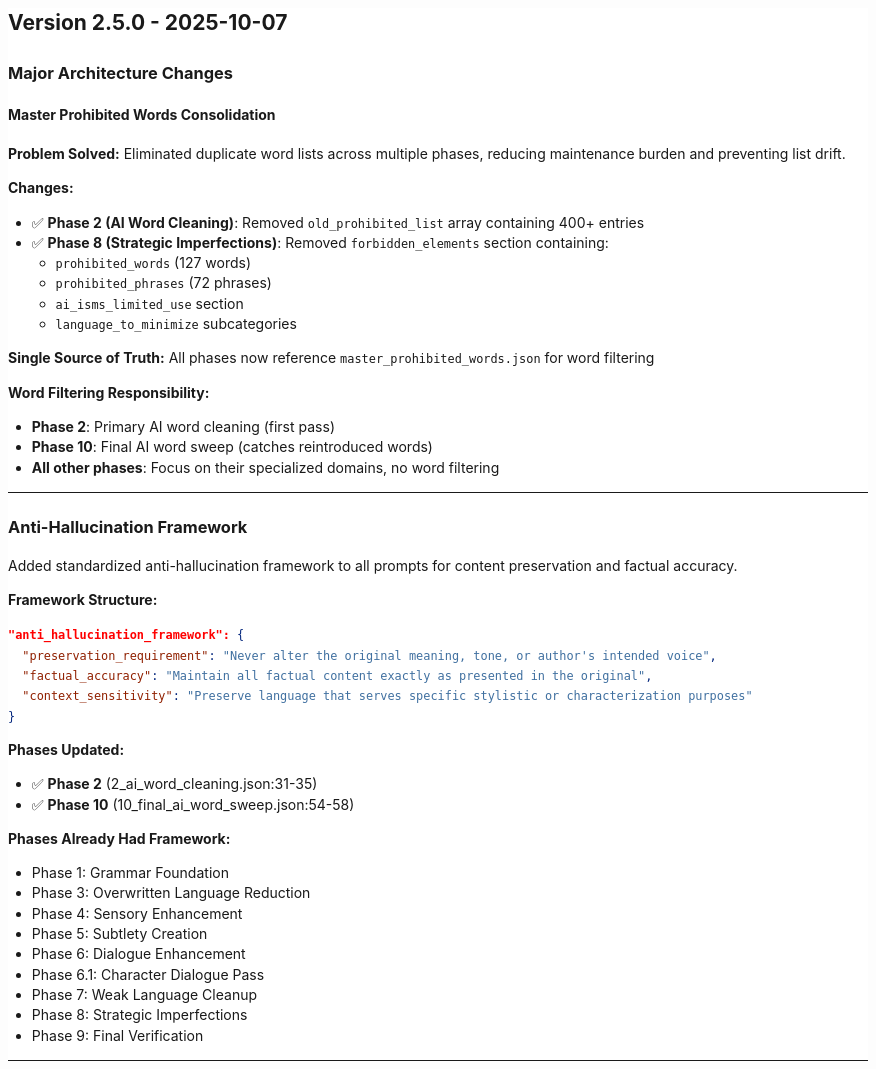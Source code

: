 
## Version 2.5.0 - 2025-10-07

### Major Architecture Changes

#### Master Prohibited Words Consolidation
**Problem Solved:** Eliminated duplicate word lists across multiple phases, reducing maintenance burden and preventing list drift.

**Changes:**
- ✅ **Phase 2 (AI Word Cleaning)**: Removed `old_prohibited_list` array containing 400+ entries
- ✅ **Phase 8 (Strategic Imperfections)**: Removed `forbidden_elements` section containing:
  - `prohibited_words` (127 words)
  - `prohibited_phrases` (72 phrases)
  - `ai_isms_limited_use` section
  - `language_to_minimize` subcategories

**Single Source of Truth:** All phases now reference `master_prohibited_words.json` for word filtering

**Word Filtering Responsibility:**
- **Phase 2**: Primary AI word cleaning (first pass)
- **Phase 10**: Final AI word sweep (catches reintroduced words)
- **All other phases**: Focus on their specialized domains, no word filtering

---

### Anti-Hallucination Framework

Added standardized anti-hallucination framework to all prompts for content preservation and factual accuracy.

**Framework Structure:**
```json
"anti_hallucination_framework": {
  "preservation_requirement": "Never alter the original meaning, tone, or author's intended voice",
  "factual_accuracy": "Maintain all factual content exactly as presented in the original",
  "context_sensitivity": "Preserve language that serves specific stylistic or characterization purposes"
}
```

**Phases Updated:**
- ✅ **Phase 2** (2_ai_word_cleaning.json:31-35)
- ✅ **Phase 10** (10_final_ai_word_sweep.json:54-58)

**Phases Already Had Framework:**
- Phase 1: Grammar Foundation
- Phase 3: Overwritten Language Reduction
- Phase 4: Sensory Enhancement
- Phase 5: Subtlety Creation
- Phase 6: Dialogue Enhancement
- Phase 6.1: Character Dialogue Pass
- Phase 7: Weak Language Cleanup
- Phase 8: Strategic Imperfections
- Phase 9: Final Verification

---